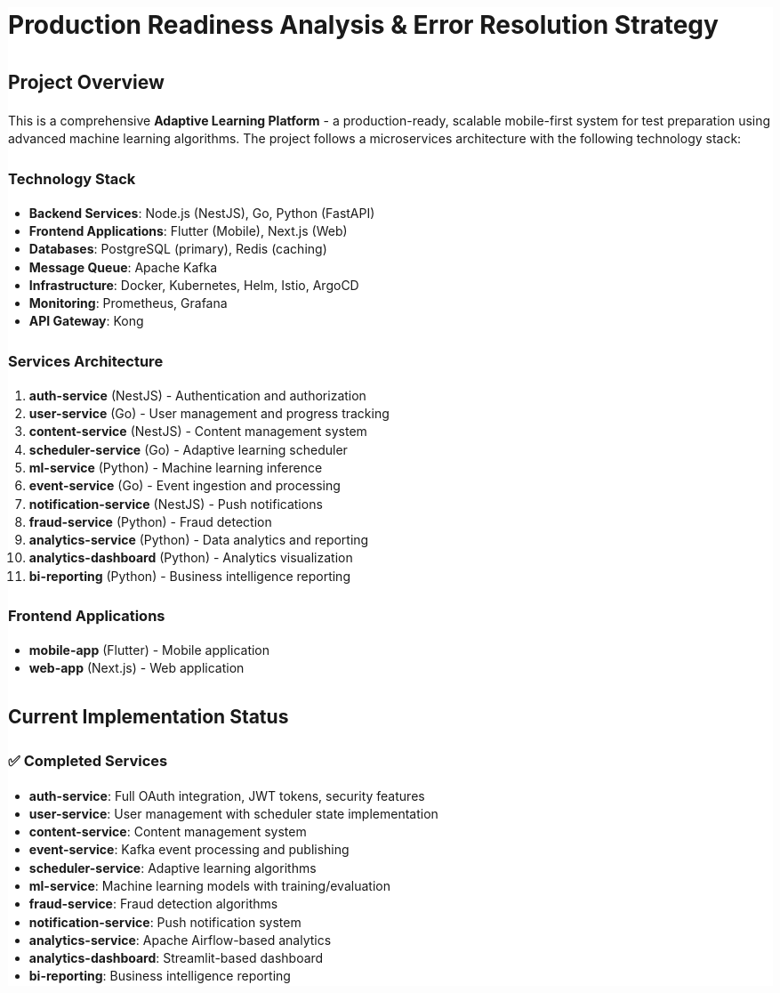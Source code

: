 # Production Readiness Analysis & Error Resolution Strategy

## Project Overview

This is a comprehensive **Adaptive Learning Platform** - a production-ready, scalable mobile-first system for test preparation using advanced machine learning algorithms. The project follows a microservices architecture with the following technology stack:

### Technology Stack

- **Backend Services**: Node.js (NestJS), Go, Python (FastAPI)
- **Frontend Applications**: Flutter (Mobile), Next.js (Web)
- **Databases**: PostgreSQL (primary), Redis (caching)
- **Message Queue**: Apache Kafka
- **Infrastructure**: Docker, Kubernetes, Helm, Istio, ArgoCD
- **Monitoring**: Prometheus, Grafana
- **API Gateway**: Kong

### Services Architecture

1. **auth-service** (NestJS) - Authentication and authorization
2. **user-service** (Go) - User management and progress tracking
3. **content-service** (NestJS) - Content management system
4. **scheduler-service** (Go) - Adaptive learning scheduler
5. **ml-service** (Python) - Machine learning inference
6. **event-service** (Go) - Event ingestion and processing
7. **notification-service** (NestJS) - Push notifications
8. **fraud-service** (Python) - Fraud detection
9. **analytics-service** (Python) - Data analytics and reporting
10. **analytics-dashboard** (Python) - Analytics visualization
11. **bi-reporting** (Python) - Business intelligence reporting

### Frontend Applications

- **mobile-app** (Flutter) - Mobile application
- **web-app** (Next.js) - Web application

## Current Implementation Status

### ✅ Completed Services

- **auth-service**: Full OAuth integration, JWT tokens, security features
- **user-service**: User management with scheduler state implementation
- **content-service**: Content management system
- **event-service**: Kafka event processing and publishing
- **scheduler-service**: Adaptive learning algorithms
- **ml-service**: Machine learning models with training/evaluation
- **fraud-service**: Fraud detection algorithms
- **notification-service**: Push notification system
- **analytics-service**: Apache Airflow-based analytics
- **analytics-dashboard**: Streamlit-based dashboard
- **bi-reporting**: Business intelligence reporting
